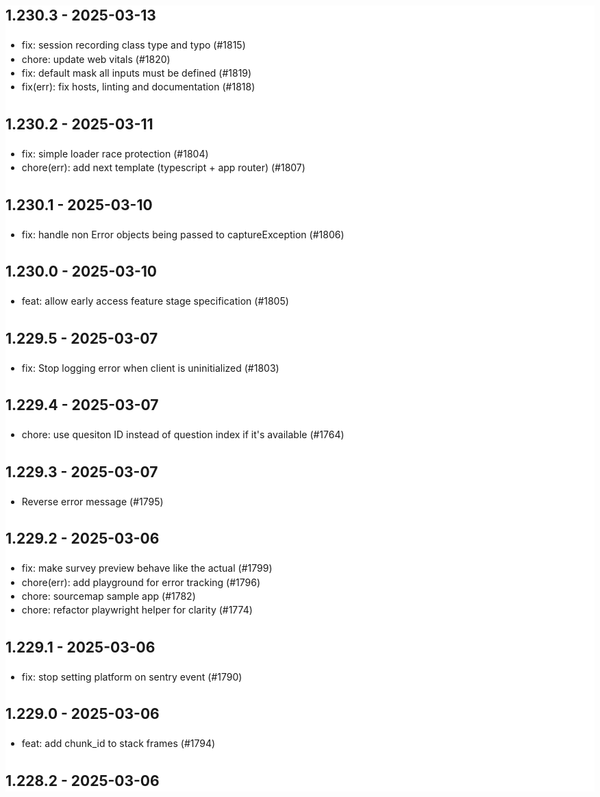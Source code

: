## 1.230.3 - 2025-03-13

- fix: session recording class type and typo (#1815)
- chore: update web vitals (#1820)
- fix: default mask all inputs must be defined (#1819)
- fix(err): fix hosts, linting and documentation (#1818)

## 1.230.2 - 2025-03-11

- fix: simple loader race protection (#1804)
- chore(err): add next template (typescript + app router) (#1807)

## 1.230.1 - 2025-03-10

- fix: handle non Error objects being passed to captureException (#1806)

## 1.230.0 - 2025-03-10

- feat: allow early access feature stage specification (#1805)

## 1.229.5 - 2025-03-07

- fix: Stop logging error when client is uninitialized (#1803)

## 1.229.4 - 2025-03-07

- chore: use quesiton ID instead of question index if it's available (#1764)

## 1.229.3 - 2025-03-07

- Reverse error message (#1795)

## 1.229.2 - 2025-03-06

- fix: make survey preview behave like the actual (#1799)
- chore(err): add playground for error tracking (#1796)
- chore: sourcemap sample app (#1782)
- chore: refactor playwright helper for clarity (#1774)

## 1.229.1 - 2025-03-06

- fix: stop setting platform on sentry event (#1790)

## 1.229.0 - 2025-03-06

- feat: add chunk_id to stack frames (#1794)

## 1.228.2 - 2025-03-06
